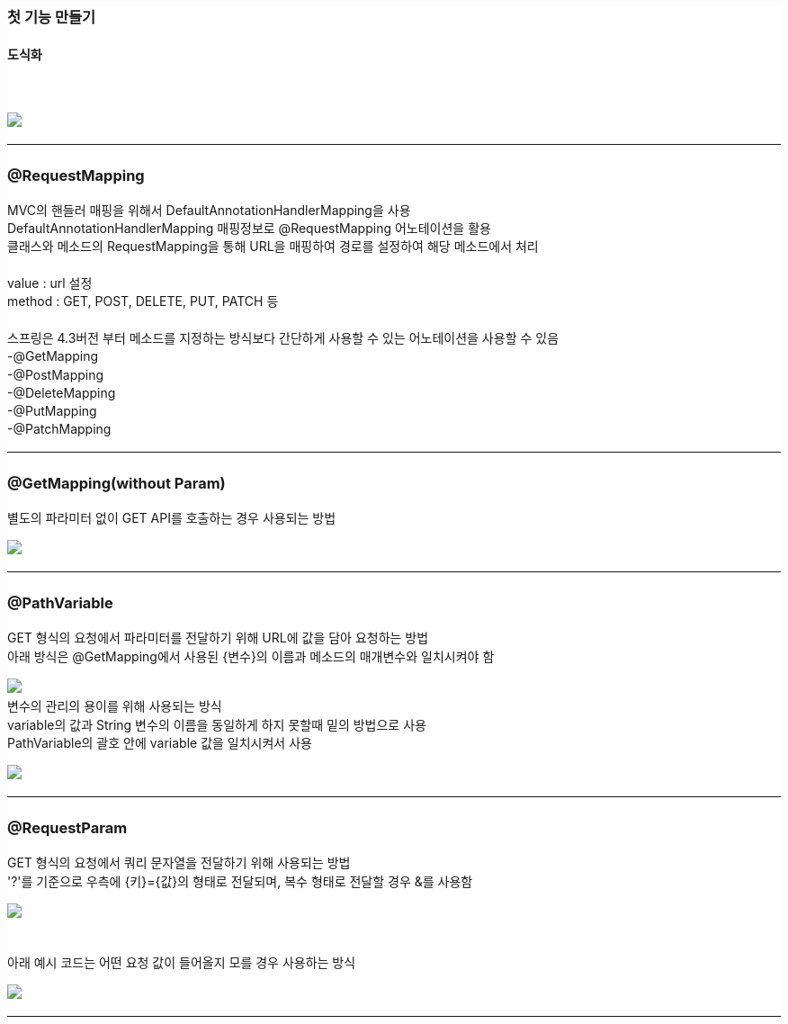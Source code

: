   <h3>첫 기능 만들기</h3>
  <h4> 도식화 </h4>
  <br>
  <p>
  <img src = "https://user-images.githubusercontent.com/70953813/223666496-561c748e-a9ac-4cdb-b61e-5d10642405af.PNG">
  </p>
  <hr>
  
  <h3>@RequestMapping</h3>
  MVC의 핸들러 매핑을 위해서 DefaultAnnotationHandlerMapping을 사용 <br>
  DefaultAnnotationHandlerMapping 매핑정보로 @RequestMapping 어노테이션을 활용 <br>
  클래스와 메소드의 RequestMapping을 통해 URL을 매핑하여 경로를 설정하여 해당 메소드에서 처리 <br>
  <br>
  value : url 설정<br>
  method : GET, POST, DELETE, PUT, PATCH 등<br>
  <br>
  스프링은 4.3버전 부터 메소드를 지정하는 방식보다 간단하게 사용할 수 있는 어노테이션을 사용할 수 있음 <br>
  -@GetMapping <br>
  -@PostMapping <br>
  -@DeleteMapping <br>
  -@PutMapping <br>
  -@PatchMapping <br>
  
  <hr>
  
  <h3>@GetMapping(without Param)</h3>
  별도의 파라미터 없이 GET API를 호출하는 경우 사용되는 방법 <br>
  <p>
  <img src = "https://user-images.githubusercontent.com/70953813/223693626-2c5fc9b1-34be-4054-88d2-89a913b0da61.PNG">
  </p>
  <hr>
  
  <h3>@PathVariable</h3>
  GET 형식의 요청에서 파라미터를 전달하기 위해 URL에 값을 담아 요청하는 방법 <br>
  아래 방식은 @GetMapping에서 사용된 {변수}의 이름과 메소드의 매개변수와 일치시켜야 함<br>
  <p>
  <img src = "https://user-images.githubusercontent.com/70953813/223694142-6cfab462-da54-445e-9395-3c70b99b6b23.PNG">
  <br>
  변수의 관리의 용이를 위해 사용되는 방식<br>
  variable의 값과 String 변수의 이름을 동일하게 하지 못할때 밑의 방법으로 사용<br>
  PathVariable의 괄호 안에 variable 값을 일치시켜서 사용 <br>
  <p>
  <img src = "https://user-images.githubusercontent.com/70953813/223694842-3399d95e-f7f2-4c71-b4d1-86ce4d36327d.PNG">
  <p>
  
  <hr>
  
  <h3>@RequestParam</h3>
  GET 형식의 요청에서 쿼리 문자열을 전달하기 위해 사용되는 방법 <br>
  '?'를 기준으로 우측에 {키}={값}의 형태로 전달되며, 복수 형태로 전달할 경우 &를 사용함<br>
  <p>
  <img src = "https://user-images.githubusercontent.com/70953813/223698274-c105a7ca-491a-4b18-9471-cef0ab4f40cb.PNG">
  <p>
  <br>
  아래 예시 코드는 어떤 요청 값이 들어올지 모를 경우 사용하는 방식<br>
  <p>
  <img src = "https://user-images.githubusercontent.com/70953813/223699246-5b6a4e59-9c14-4a40-b78a-5438b86900ad.PNG">
  <p>
  <hr>
  